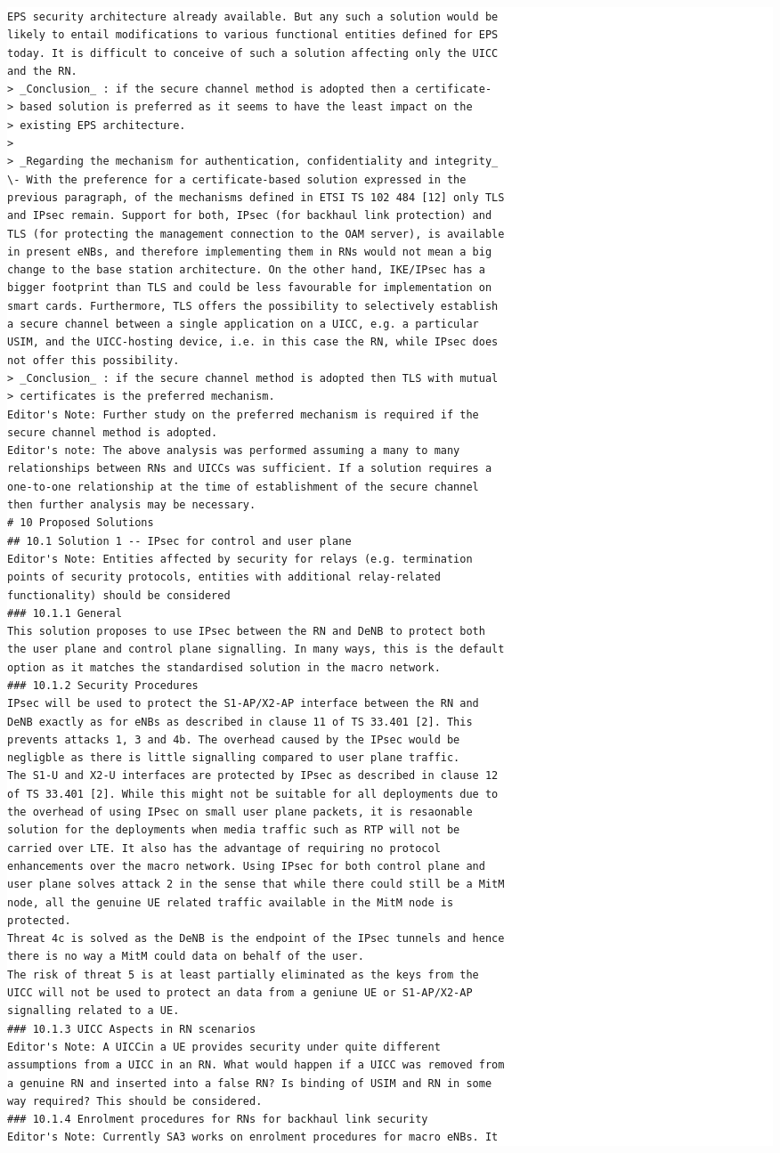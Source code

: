 ```{=html}
EPS security architecture already available. But any such a solution would be
likely to entail modifications to various functional entities defined for EPS
today. It is difficult to conceive of such a solution affecting only the UICC
and the RN.
> _Conclusion_ : if the secure channel method is adopted then a certificate-
> based solution is preferred as it seems to have the least impact on the
> existing EPS architecture.
>
> _Regarding the mechanism for authentication, confidentiality and integrity_
\- With the preference for a certificate-based solution expressed in the
previous paragraph, of the mechanisms defined in ETSI TS 102 484 [12] only TLS
and IPsec remain. Support for both, IPsec (for backhaul link protection) and
TLS (for protecting the management connection to the OAM server), is available
in present eNBs, and therefore implementing them in RNs would not mean a big
change to the base station architecture. On the other hand, IKE/IPsec has a
bigger footprint than TLS and could be less favourable for implementation on
smart cards. Furthermore, TLS offers the possibility to selectively establish
a secure channel between a single application on a UICC, e.g. a particular
USIM, and the UICC-hosting device, i.e. in this case the RN, while IPsec does
not offer this possibility.
> _Conclusion_ : if the secure channel method is adopted then TLS with mutual
> certificates is the preferred mechanism.
Editor's Note: Further study on the preferred mechanism is required if the
secure channel method is adopted.
Editor's note: The above analysis was performed assuming a many to many
relationships between RNs and UICCs was sufficient. If a solution requires a
one-to-one relationship at the time of establishment of the secure channel
then further analysis may be necessary.
# 10 Proposed Solutions
## 10.1 Solution 1 -- IPsec for control and user plane
Editor's Note: Entities affected by security for relays (e.g. termination
points of security protocols, entities with additional relay-related
functionality) should be considered
### 10.1.1 General
This solution proposes to use IPsec between the RN and DeNB to protect both
the user plane and control plane signalling. In many ways, this is the default
option as it matches the standardised solution in the macro network.
### 10.1.2 Security Procedures
IPsec will be used to protect the S1-AP/X2-AP interface between the RN and
DeNB exactly as for eNBs as described in clause 11 of TS 33.401 [2]. This
prevents attacks 1, 3 and 4b. The overhead caused by the IPsec would be
negligble as there is little signalling compared to user plane traffic.
The S1-U and X2-U interfaces are protected by IPsec as described in clause 12
of TS 33.401 [2]. While this might not be suitable for all deployments due to
the overhead of using IPsec on small user plane packets, it is resaonable
solution for the deployments when media traffic such as RTP will not be
carried over LTE. It also has the advantage of requiring no protocol
enhancements over the macro network. Using IPsec for both control plane and
user plane solves attack 2 in the sense that while there could still be a MitM
node, all the genuine UE related traffic available in the MitM node is
protected.
Threat 4c is solved as the DeNB is the endpoint of the IPsec tunnels and hence
there is no way a MitM could data on behalf of the user.
The risk of threat 5 is at least partially eliminated as the keys from the
UICC will not be used to protect an data from a geniune UE or S1-AP/X2-AP
signalling related to a UE.
### 10.1.3 UICC Aspects in RN scenarios
Editor's Note: A UICCin a UE provides security under quite different
assumptions from a UICC in an RN. What would happen if a UICC was removed from
a genuine RN and inserted into a false RN? Is binding of USIM and RN in some
way required? This should be considered.
### 10.1.4 Enrolment procedures for RNs for backhaul link security
Editor's Note: Currently SA3 works on enrolment procedures for macro eNBs. It
```